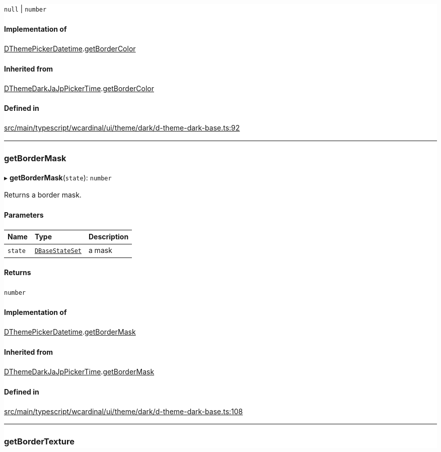 ``null`` \| `number`

#### Implementation of

[DThemePickerDatetime](../interfaces/DThemePickerDatetime.md).[getBorderColor](../interfaces/DThemePickerDatetime.md#getbordercolor)

#### Inherited from

[DThemeDarkJaJpPickerTime](DThemeDarkJaJpPickerTime.md).[getBorderColor](DThemeDarkJaJpPickerTime.md#getbordercolor)

#### Defined in

[src/main/typescript/wcardinal/ui/theme/dark/d-theme-dark-base.ts:92](https://github.com/winter-cardinal/winter-cardinal-ui/blob/v0.457.0/src/main/typescript/wcardinal/ui/theme/dark/d-theme-dark-base.ts#L92)

___

### getBorderMask

▸ **getBorderMask**(`state`): `number`

Returns a border mask.

#### Parameters

| Name | Type | Description |
| :------ | :------ | :------ |
| `state` | [`DBaseStateSet`](../interfaces/DBaseStateSet.md) | a mask |

#### Returns

`number`

#### Implementation of

[DThemePickerDatetime](../interfaces/DThemePickerDatetime.md).[getBorderMask](../interfaces/DThemePickerDatetime.md#getbordermask)

#### Inherited from

[DThemeDarkJaJpPickerTime](DThemeDarkJaJpPickerTime.md).[getBorderMask](DThemeDarkJaJpPickerTime.md#getbordermask)

#### Defined in

[src/main/typescript/wcardinal/ui/theme/dark/d-theme-dark-base.ts:108](https://github.com/winter-cardinal/winter-cardinal-ui/blob/v0.457.0/src/main/typescript/wcardinal/ui/theme/dark/d-theme-dark-base.ts#L108)

___

### getBorderTexture
